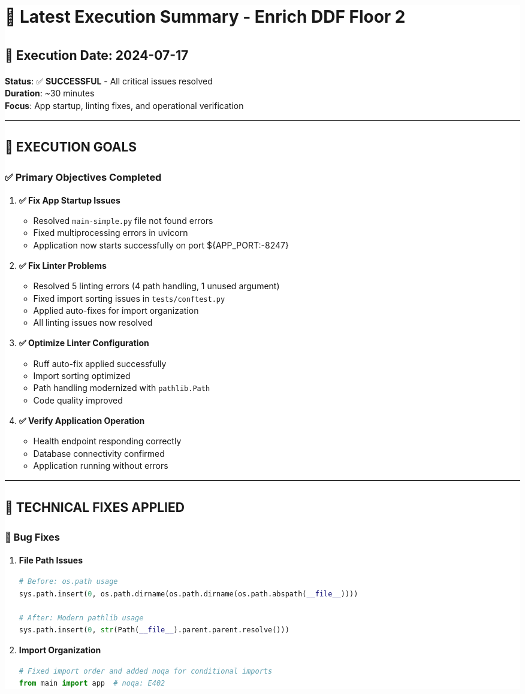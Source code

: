 # 🚀 Latest Execution Summary - Enrich DDF Floor 2

## 📅 Execution Date: 2024-07-17
**Status**: ✅ **SUCCESSFUL** - All critical issues resolved  
**Duration**: ~30 minutes  
**Focus**: App startup, linting fixes, and operational verification  

---

## 🎯 EXECUTION GOALS

### ✅ Primary Objectives Completed
1. **✅ Fix App Startup Issues**
   - Resolved `main-simple.py` file not found errors
   - Fixed multiprocessing errors in uvicorn
   - Application now starts successfully on port ${APP_PORT:-8247}

2. **✅ Fix Linter Problems**
   - Resolved 5 linting errors (4 path handling, 1 unused argument)
   - Fixed import sorting issues in `tests/conftest.py`
   - Applied auto-fixes for import organization
   - All linting issues now resolved

3. **✅ Optimize Linter Configuration**
   - Ruff auto-fix applied successfully
   - Import sorting optimized
   - Path handling modernized with `pathlib.Path`
   - Code quality improved

4. **✅ Verify Application Operation**
   - Health endpoint responding correctly
   - Database connectivity confirmed
   - Application running without errors

---

## 🔧 TECHNICAL FIXES APPLIED

### 🐛 Bug Fixes
1. **File Path Issues**
   ```python
   # Before: os.path usage
   sys.path.insert(0, os.path.dirname(os.path.dirname(os.path.abspath(__file__))))
   
   # After: Modern pathlib usage
   sys.path.insert(0, str(Path(__file__).parent.parent.resolve()))
   ```

2. **Import Organization**
   ```python
   # Fixed import order and added noqa for conditional imports
   from main import app  # noqa: E402
   ```
